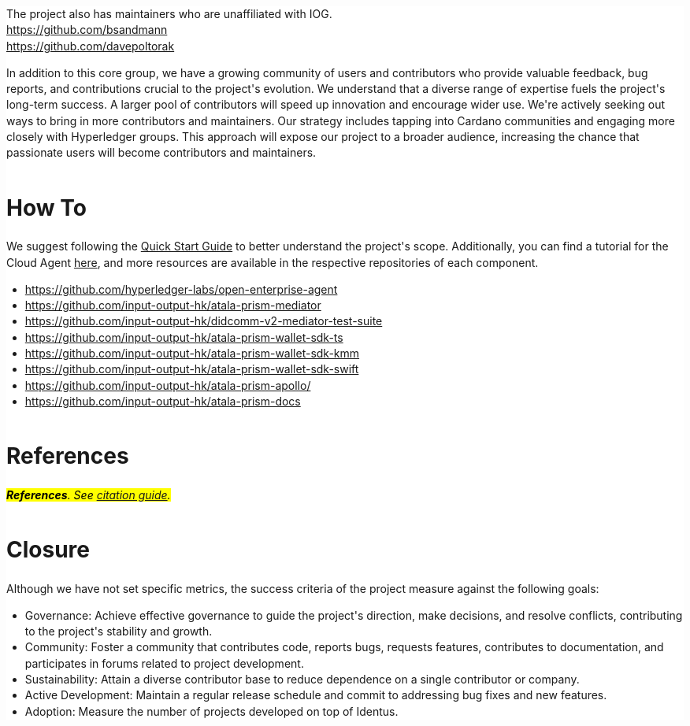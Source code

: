 The project also has maintainers who are unaffiliated with IOG.  
https://github.com/bsandmann  
https://github.com/davepoltorak  

In addition to this core group, we have a growing community of users and contributors who provide valuable feedback, bug reports, and contributions crucial to the project's evolution. 
We understand that a diverse range of expertise fuels the project's long-term success.  A larger pool of contributors will speed up innovation and encourage wider use.  We're actively seeking out ways to bring in more contributors and maintainers.  Our strategy includes tapping into Cardano communities and engaging more closely with Hyperledger groups.  This approach will expose our project to a broader audience, increasing the chance that passionate users will become contributors and maintainers.  

# How To
We suggest following the [Quick Start Guide](https://docs.atalaprism.io/docs/quick-start) to better understand the project's scope. Additionally, you can find a tutorial for the Cloud Agent [here](https://docs.atalaprism.io/tutorials/), and more resources are available in the respective repositories of each component.
- https://github.com/hyperledger-labs/open-enterprise-agent 
- https://github.com/input-output-hk/atala-prism-mediator 
- https://github.com/input-output-hk/didcomm-v2-mediator-test-suite 
- https://github.com/input-output-hk/atala-prism-wallet-sdk-ts 
- https://github.com/input-output-hk/atala-prism-wallet-sdk-kmm 
- https://github.com/input-output-hk/atala-prism-wallet-sdk-swift 
- https://github.com/input-output-hk/atala-prism-apollo/ 
- https://github.com/input-output-hk/atala-prism-docs 

# References
<mark>_**References**. See [citation guide](http://www.chicagomanualofstyle.org/tools_citationguide.html)._
</mark>

# Closure

Although we have not set specific metrics, the success criteria of the project measure against the following goals:
- Governance: Achieve effective governance to guide the project's direction, make decisions, and resolve conflicts, contributing to the project's stability and growth.
- Community: Foster a community that contributes code, reports bugs, requests features, contributes to documentation, and participates in forums related to project development.
- Sustainability: Attain a diverse contributor base to reduce dependence on a single contributor or company.
- Active Development: Maintain a regular release schedule and commit to addressing bug fixes and new features.
- Adoption: Measure the number of projects developed on top of Identus.
